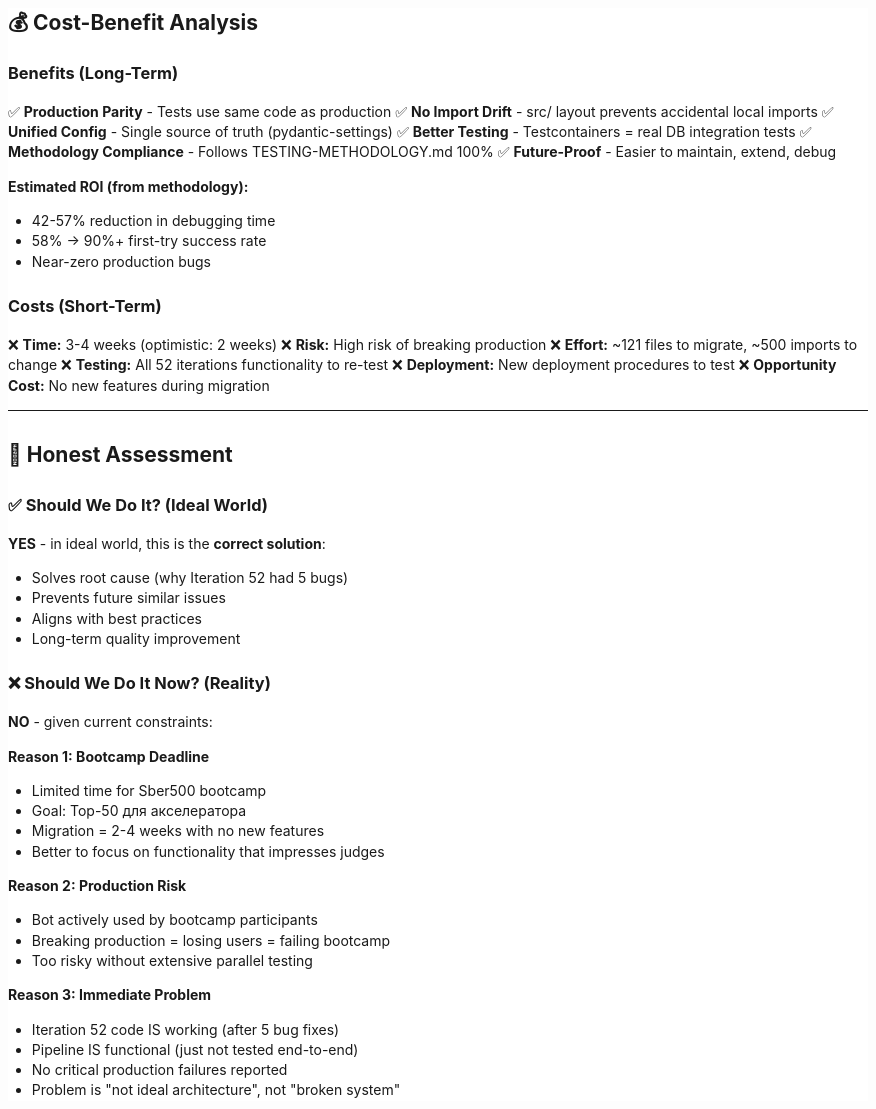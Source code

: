 
## 💰 Cost-Benefit Analysis

### Benefits (Long-Term)
✅ **Production Parity** - Tests use same code as production
✅ **No Import Drift** - src/ layout prevents accidental local imports
✅ **Unified Config** - Single source of truth (pydantic-settings)
✅ **Better Testing** - Testcontainers = real DB integration tests
✅ **Methodology Compliance** - Follows TESTING-METHODOLOGY.md 100%
✅ **Future-Proof** - Easier to maintain, extend, debug

**Estimated ROI (from methodology):**
- 42-57% reduction in debugging time
- 58% → 90%+ first-try success rate
- Near-zero production bugs

### Costs (Short-Term)
❌ **Time:** 3-4 weeks (optimistic: 2 weeks)
❌ **Risk:** High risk of breaking production
❌ **Effort:** ~121 files to migrate, ~500 imports to change
❌ **Testing:** All 52 iterations functionality to re-test
❌ **Deployment:** New deployment procedures to test
❌ **Opportunity Cost:** No new features during migration

---

## 🤔 Honest Assessment

### ✅ Should We Do It? (Ideal World)

**YES** - in ideal world, this is the **correct solution**:
- Solves root cause (why Iteration 52 had 5 bugs)
- Prevents future similar issues
- Aligns with best practices
- Long-term quality improvement

### ❌ Should We Do It Now? (Reality)

**NO** - given current constraints:

**Reason 1: Bootcamp Deadline**
- Limited time for Sber500 bootcamp
- Goal: Top-50 для акселератора
- Migration = 2-4 weeks with no new features
- Better to focus on functionality that impresses judges

**Reason 2: Production Risk**
- Bot actively used by bootcamp participants
- Breaking production = losing users = failing bootcamp
- Too risky without extensive parallel testing

**Reason 3: Immediate Problem**
- Iteration 52 code IS working (after 5 bug fixes)
- Pipeline IS functional (just not tested end-to-end)
- No critical production failures reported
- Problem is "not ideal architecture", not "broken system"
